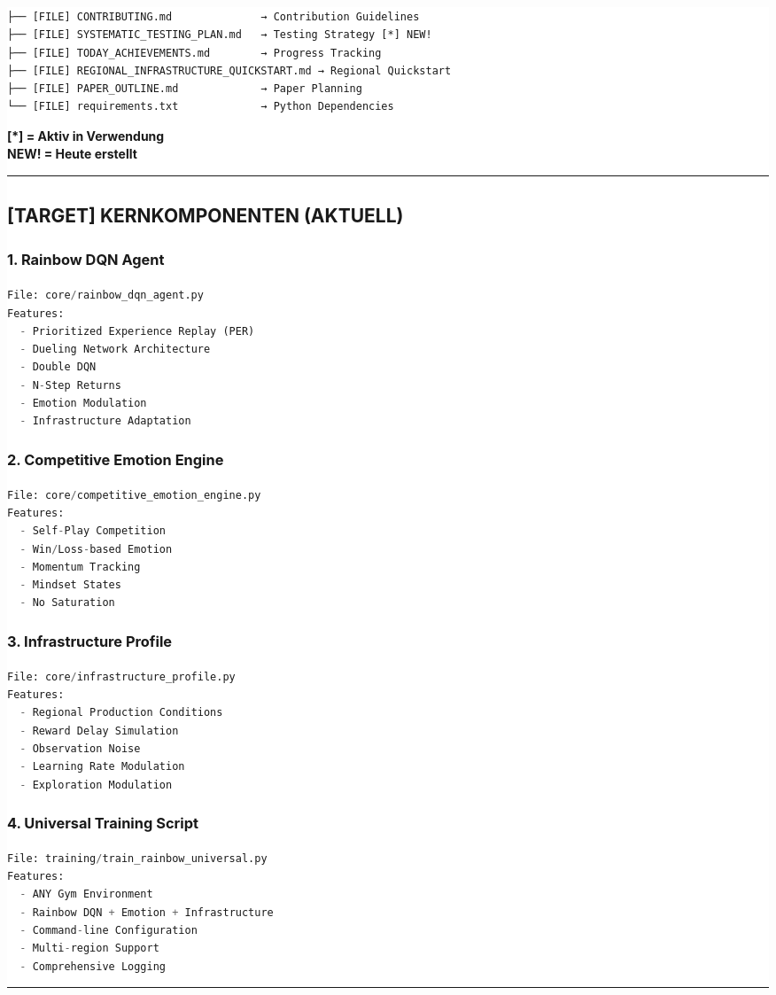 ```
├── [FILE] CONTRIBUTING.md              → Contribution Guidelines
├── [FILE] SYSTEMATIC_TESTING_PLAN.md   → Testing Strategy [*] NEW!
├── [FILE] TODAY_ACHIEVEMENTS.md        → Progress Tracking
├── [FILE] REGIONAL_INFRASTRUCTURE_QUICKSTART.md → Regional Quickstart
├── [FILE] PAPER_OUTLINE.md             → Paper Planning
└── [FILE] requirements.txt             → Python Dependencies
```

**[*] = Aktiv in Verwendung**  
**NEW! = Heute erstellt**

---

## [TARGET] KERNKOMPONENTEN (AKTUELL)

### **1. Rainbow DQN Agent**
```python
File: core/rainbow_dqn_agent.py
Features:
  - Prioritized Experience Replay (PER)
  - Dueling Network Architecture
  - Double DQN
  - N-Step Returns
  - Emotion Modulation
  - Infrastructure Adaptation
```

### **2. Competitive Emotion Engine**
```python
File: core/competitive_emotion_engine.py
Features:
  - Self-Play Competition
  - Win/Loss-based Emotion
  - Momentum Tracking
  - Mindset States
  - No Saturation
```

### **3. Infrastructure Profile**
```python
File: core/infrastructure_profile.py
Features:
  - Regional Production Conditions
  - Reward Delay Simulation
  - Observation Noise
  - Learning Rate Modulation
  - Exploration Modulation
```

### **4. Universal Training Script**
```python
File: training/train_rainbow_universal.py
Features:
  - ANY Gym Environment
  - Rainbow DQN + Emotion + Infrastructure
  - Command-line Configuration
  - Multi-region Support
  - Comprehensive Logging
```

---